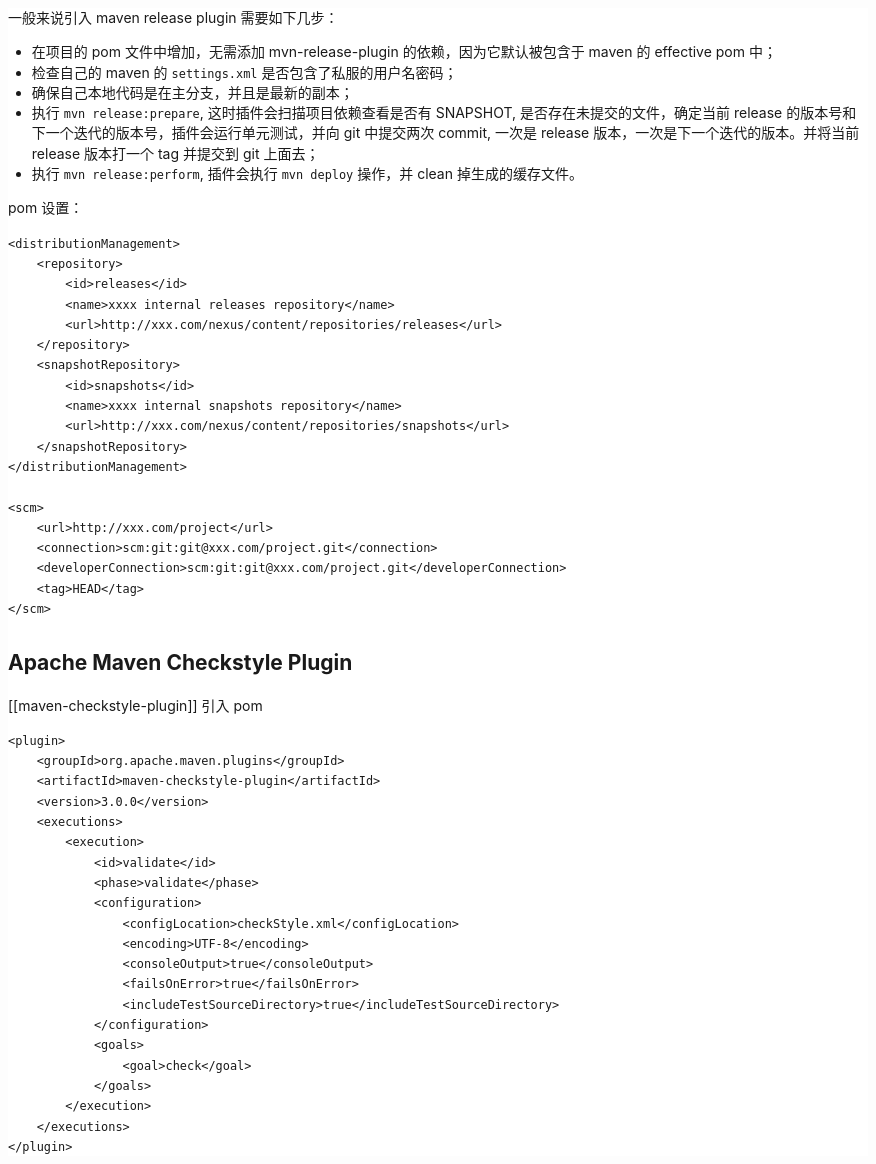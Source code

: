 一般来说引入 maven release plugin 需要如下几步：

- 在项目的 pom 文件中增加，无需添加 mvn-release-plugin 的依赖，因为它默认被包含于 maven 的 effective pom 中；
- 检查自己的 maven 的 `settings.xml` 是否包含了私服的用户名密码；
- 确保自己本地代码是在主分支，并且是最新的副本；
- 执行 `mvn release:prepare`, 这时插件会扫描项目依赖查看是否有 SNAPSHOT, 是否存在未提交的文件，确定当前 release 的版本号和下一个迭代的版本号，插件会运行单元测试，并向 git 中提交两次 commit, 一次是 release 版本，一次是下一个迭代的版本。并将当前 release 版本打一个 tag 并提交到 git 上面去；
- 执行 `mvn release:perform`, 插件会执行 `mvn deploy` 操作，并 clean 掉生成的缓存文件。

pom 设置：

    <distributionManagement>
        <repository>
            <id>releases</id>
            <name>xxxx internal releases repository</name>
            <url>http://xxx.com/nexus/content/repositories/releases</url>
        </repository>
        <snapshotRepository>
            <id>snapshots</id>
            <name>xxxx internal snapshots repository</name>
            <url>http://xxx.com/nexus/content/repositories/snapshots</url>
        </snapshotRepository>
    </distributionManagement>

    <scm>
        <url>http://xxx.com/project</url>
        <connection>scm:git:git@xxx.com/project.git</connection>
        <developerConnection>scm:git:git@xxx.com/project.git</developerConnection>
        <tag>HEAD</tag>
    </scm>

## Apache Maven Checkstyle Plugin
[[maven-checkstyle-plugin]]
引入 pom

    <plugin>
        <groupId>org.apache.maven.plugins</groupId>
        <artifactId>maven-checkstyle-plugin</artifactId>
        <version>3.0.0</version>
        <executions>
            <execution>
                <id>validate</id>
                <phase>validate</phase>
                <configuration>
                    <configLocation>checkStyle.xml</configLocation>
                    <encoding>UTF-8</encoding>
                    <consoleOutput>true</consoleOutput>
                    <failsOnError>true</failsOnError>
                    <includeTestSourceDirectory>true</includeTestSourceDirectory>
                </configuration>
                <goals>
                    <goal>check</goal>
                </goals>
            </execution>
        </executions>
    </plugin>


[^skip-source]: <https://maven.apache.org/plugins/maven-source-plugin/jar-mojo.html>
[^1]: <http://maven.apache.org/archetype/maven-archetype-plugin/index.html>